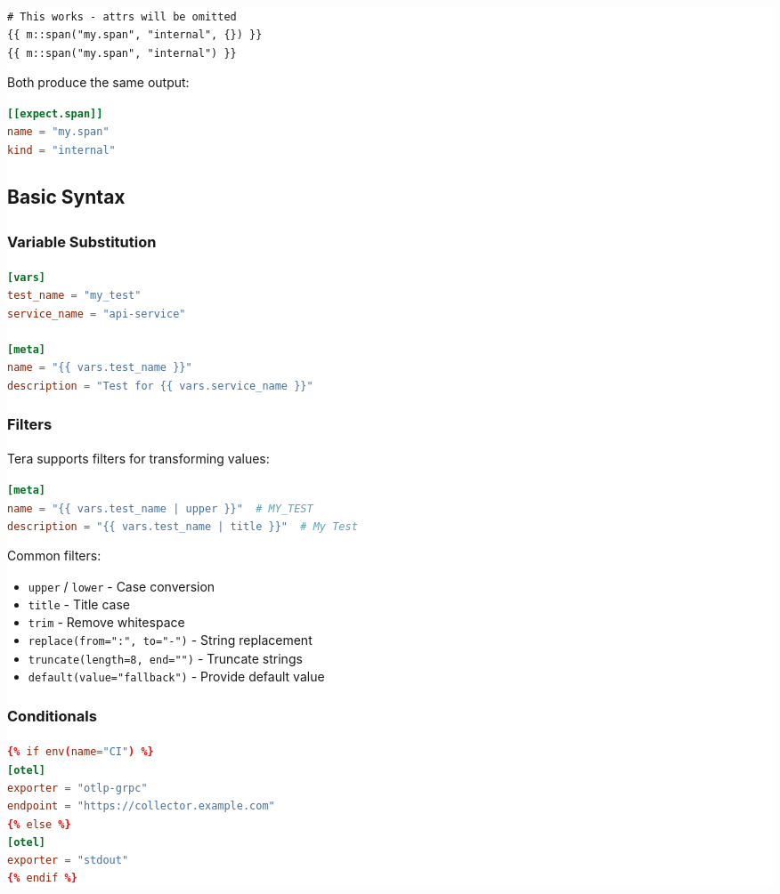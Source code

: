 ```tera
# This works - attrs will be omitted
{{ m::span("my.span", "internal", {}) }}
{{ m::span("my.span", "internal") }}
```

Both produce the same output:

```toml
[[expect.span]]
name = "my.span"
kind = "internal"
```

## Basic Syntax

### Variable Substitution

```toml
[vars]
test_name = "my_test"
service_name = "api-service"

[meta]
name = "{{ vars.test_name }}"
description = "Test for {{ vars.service_name }}"
```

### Filters

Tera supports filters for transforming values:

```toml
[meta]
name = "{{ vars.test_name | upper }}"  # MY_TEST
description = "{{ vars.test_name | title }}"  # My Test
```

Common filters:
- `upper` / `lower` - Case conversion
- `title` - Title case
- `trim` - Remove whitespace
- `replace(from=":", to="-")` - String replacement
- `truncate(length=8, end="")` - Truncate strings
- `default(value="fallback")` - Provide default value

### Conditionals

```toml
{% if env(name="CI") %}
[otel]
exporter = "otlp-grpc"
endpoint = "https://collector.example.com"
{% else %}
[otel]
exporter = "stdout"
{% endif %}
```

